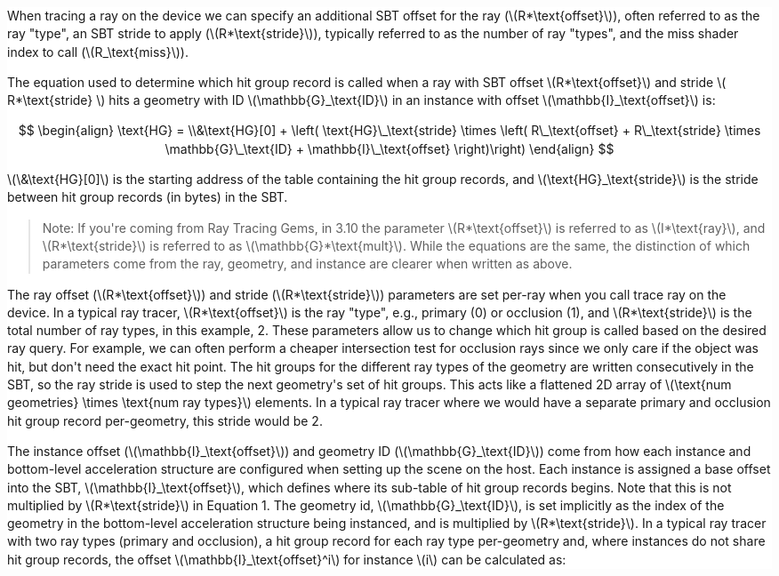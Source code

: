 When tracing a ray on the device we can specify an additional SBT offset for the ray (\\(R*\text{offset}\\)),
often referred to as the ray "type", an SBT stride to apply (\\(R*\text{stride}\\)), typically referred
to as the number of ray "types", and the miss shader index to call (\\(R\_\text{miss}\\)).

The equation used to determine which hit group record is called when a ray with SBT
offset \\(R*\text{offset}\\) and stride \\( R*\text{stride} \\) hits a geometry with
ID \\(\mathbb{G}\_\text{ID}\\) in an instance with offset \\(\mathbb{I}\_\text{offset}\\) is:

$$
\begin{align}
\text{HG} = \\&\text{HG}[0] + \left( \text{HG}\_\text{stride} \times
    \left( R\_\text{offset} + R\_\text{stride} \times \mathbb{G}\_\text{ID} + \mathbb{I}\_\text{offset} \right)\right)
\end{align}
$$

\\(\\&\text{HG}[0]\\) is the starting address of the table containing the hit group records, and \\(\text{HG}\_\text{stride}\\)
is the stride between hit group records (in bytes) in the SBT.

> Note: If you're coming from Ray Tracing Gems, in 3.10 the parameter \\(R*\text{offset}\\) is referred
> to as \\(I*\text{ray}\\), and \\(R*\text{stride}\\) is referred to as \\(\mathbb{G}*\text{mult}\\).
> While the equations are the same, the distinction of which parameters come from the ray,
> geometry, and instance are clearer when written as above.

The ray offset (\\(R*\text{offset}\\)) and stride (\\(R*\text{stride}\\)) parameters are set per-ray
when you call trace ray on the device. In a typical ray tracer, \\(R*\text{offset}\\) is the ray "type",
e.g., primary (0) or occlusion (1), and \\(R*\text{stride}\\) is the total number of ray types, in this example, 2.
These parameters allow us to change which hit group is called based on
the desired ray query. For example, we can often perform a cheaper intersection test for occlusion
rays since we only care if the object was hit, but don't need the exact hit point.
The hit groups for the different ray types of the geometry are written consecutively in the SBT,
so the ray stride is used to step the next geometry's set of hit groups.
This acts like a flattened 2D array of \\(\text{num geometries} \times \text{num ray types}\\) elements.
In a typical ray tracer where we would have a separate primary and occlusion hit group
record per-geometry, this stride would be 2.

The instance offset (\\(\mathbb{I}\_\text{offset}\\)) and geometry ID (\\(\mathbb{G}\_\text{ID}\\))
come from how each instance and bottom-level acceleration structure are configured when setting up
the scene on the host. Each instance is assigned
a base offset into the SBT, \\(\mathbb{I}\_\text{offset}\\), which defines where its sub-table of hit group
records begins. Note that this is not multiplied by \\(R*\text{stride}\\) in Equation 1.
The geometry id, \\(\mathbb{G}\_\text{ID}\\), is set implicitly as the index of the geometry
in the bottom-level acceleration structure being instanced, and is multiplied by \\(R*\text{stride}\\).
In a typical ray tracer with two ray types (primary and occlusion), a hit group record for each ray type
per-geometry and, where instances do not share hit group records, the offset
\\(\mathbb{I}\_\text{offset}^i\\) for instance \\(i\\) can be calculated as:
